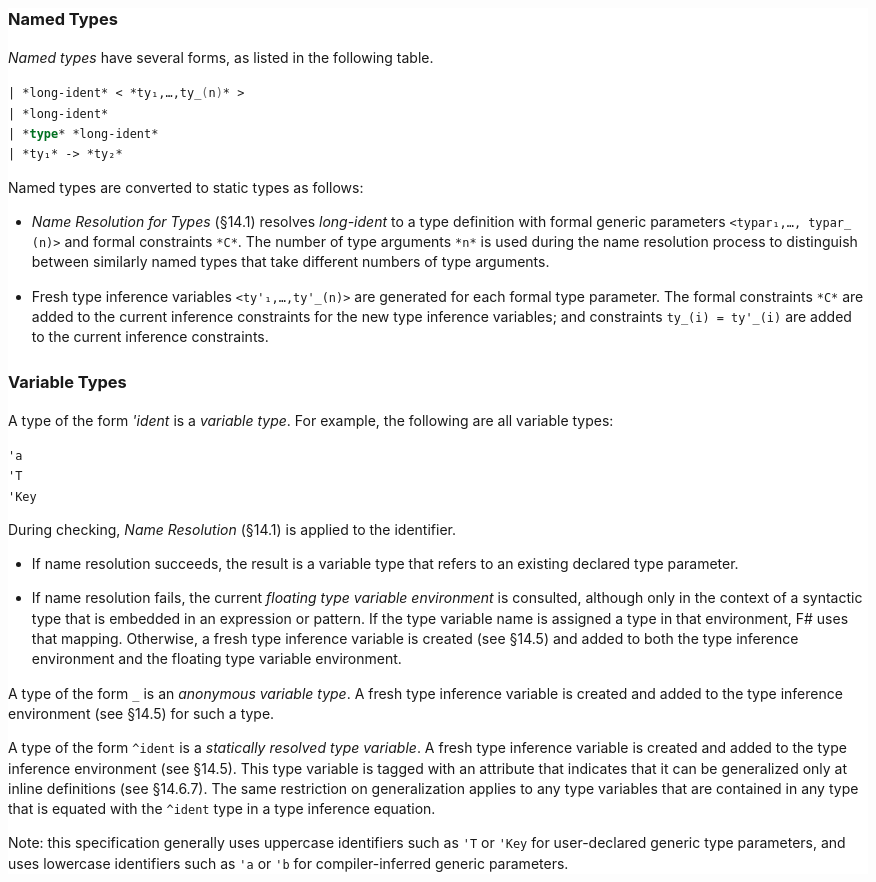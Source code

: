 ### Named Types

*Named types* have several forms, as listed in the following table.

```fsharp
| *long-ident* < *ty₁,…,ty_(n)* > 
| *long-ident*  
| *type* *long-ident*      
| *ty₁* -> *ty₂*
```

Named types are converted to static types as follows:

- *Name Resolution for Types* (§14.1) resolves *long-ident* to a type definition with formal generic parameters `<typar₁,…, typar_(n)>` and formal constraints `*C*`. The number of type arguments `*n*` is used during the name resolution process to distinguish between similarly named types that take different numbers of type arguments.

- Fresh type inference variables `<ty'₁,…,ty'_(n)>` are generated for each formal type parameter. The formal constraints `*C*` are added to the current inference constraints for the new type inference variables; and constraints `ty_(i) = ty'_(i)` are added to the current inference constraints.

### Variable Types

A type of the form *'ident* is a *variable type*. For example, the following are all variable types:

```fsharp
'a
'T
'Key
```

During checking, *Name Resolution* (§14.1) is applied to the identifier.

- If name resolution succeeds, the result is a variable type that refers to an existing declared type parameter.

- If name resolution fails, the current *floating type variable environment* is consulted, although only in the context of a syntactic type that is embedded in an expression or pattern. If the type variable name is assigned a type in that environment, F# uses that mapping. Otherwise, a fresh type inference variable is created (see §14.5) and added to both the type inference environment and the floating type variable environment.

A type of the form `_` is an *anonymous variable type*. A fresh type inference variable is created and added to the type inference environment (see §14.5) for such a type.

A type of the form `^ident` is a *statically resolved type variable*. A fresh type inference variable is created and added to the type inference environment (see §14.5). This type variable is tagged with an attribute that indicates that it can be generalized only at inline definitions (see §14.6.7). The same restriction on generalization applies to any type variables that are contained in any type that is equated with the `^ident` type in a type inference equation.

Note: this specification generally uses uppercase identifiers such as `'T` or `'Key` for user-declared generic type parameters, and uses lowercase identifiers such as `'a` or `'b` for compiler-inferred generic parameters.
